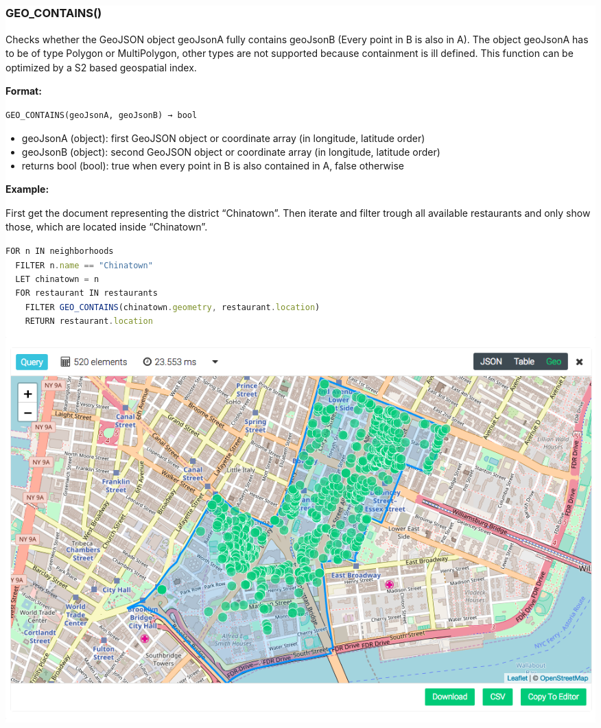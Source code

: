 ### GEO_CONTAINS()

Checks whether the GeoJSON object geoJsonA fully contains geoJsonB (Every point in B is also in A). The object geoJsonA has to be of type Polygon or MultiPolygon, other types are not supported because containment is ill defined. This function can be optimized by a S2 based geospatial index.

**Format:**

```GEO_CONTAINS(geoJsonA, geoJsonB) → bool```

* geoJsonA (object): first GeoJSON object or coordinate array (in longitude, latitude order)
* geoJsonB (object): second GeoJSON object or coordinate array (in longitude, latitude order)
* returns bool (bool): true when every point in B is also contained in A, false otherwise

**Example:**

First get the document representing the district “Chinatown”. Then iterate and filter trough all available restaurants and only show those, which are located inside “Chinatown”.

```js
FOR n IN neighborhoods
  FILTER n.name == "Chinatown"
  LET chinatown = n
  FOR restaurant IN restaurants
    FILTER GEO_CONTAINS(chinatown.geometry, restaurant.location)
    RETURN restaurant.location
```

![Restaurants_in_Neighborhood](/img/RestaurantsInNeighborhood.png)
